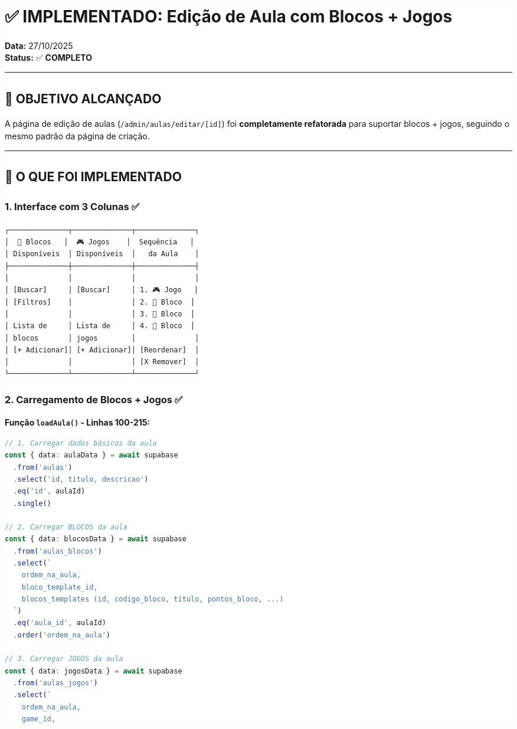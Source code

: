 # ✅ IMPLEMENTADO: Edição de Aula com Blocos + Jogos

**Data:** 27/10/2025  
**Status:** ✅ **COMPLETO**

---

## 🎯 OBJETIVO ALCANÇADO

A página de edição de aulas (`/admin/aulas/editar/[id]`) foi **completamente refatorada** para suportar blocos + jogos, seguindo o mesmo padrão da página de criação.

---

## 🔧 O QUE FOI IMPLEMENTADO

### 1. **Interface com 3 Colunas** ✅

```
┌──────────────┬──────────────┬──────────────┐
│  📄 Blocos   │  🎮 Jogos    │  Sequência   │
│ Disponíveis  │ Disponíveis  │   da Aula    │
├──────────────┼──────────────┼──────────────┤
│              │              │              │
│ [Buscar]     │ [Buscar]     │ 1. 🎮 Jogo   │
│ [Filtros]    │              │ 2. 📄 Bloco  │
│              │              │ 3. 📄 Bloco  │
│ Lista de     │ Lista de     │ 4. 📄 Bloco  │
│ blocos       │ jogos        │              │
│ [+ Adicionar]│ [+ Adicionar]│ [Reordenar]  │
│              │              │ [X Remover]  │
└──────────────┴──────────────┴──────────────┘
```

### 2. **Carregamento de Blocos + Jogos** ✅

**Função `loadAula()` - Linhas 100-215:**

```typescript
// 1. Carregar dados básicos da aula
const { data: aulaData } = await supabase
  .from('aulas')
  .select('id, titulo, descricao')
  .eq('id', aulaId)
  .single()

// 2. Carregar BLOCOS da aula
const { data: blocosData } = await supabase
  .from('aulas_blocos')
  .select(`
    ordem_na_aula,
    bloco_template_id,
    blocos_templates (id, codigo_bloco, titulo, pontos_bloco, ...)
  `)
  .eq('aula_id', aulaId)
  .order('ordem_na_aula')

// 3. Carregar JOGOS da aula
const { data: jogosData } = await supabase
  .from('aulas_jogos')
  .select(`
    ordem_na_aula,
    game_id,
```